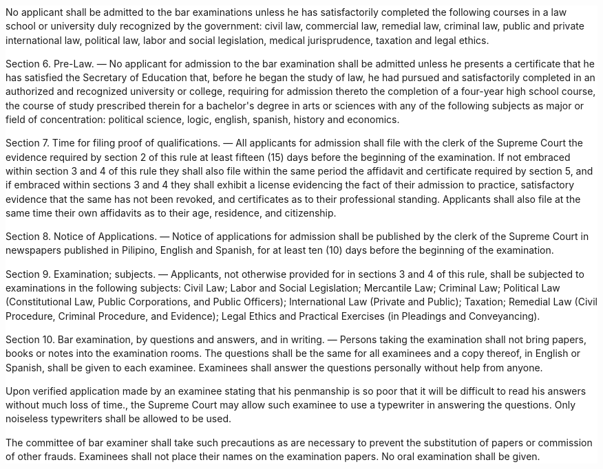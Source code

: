 
No applicant shall be admitted to the bar examinations unless he has satisfactorily completed the following courses in a law school or university duly recognized by the government: civil law, commercial law, remedial law, criminal law, public and private international law, political law, labor and social legislation, medical jurisprudence, taxation and legal ethics.

  

Section 6. Pre-Law. — No applicant for admission to the bar examination shall be admitted unless he presents a certificate that he has satisfied the Secretary of Education that, before he began the study of law, he had pursued and satisfactorily completed in an authorized and recognized university or college, requiring for admission thereto the completion of a four-year high school course, the course of study prescribed therein for a bachelor's degree in arts or sciences with any of the following subjects as major or field of concentration: political science, logic, english, spanish, history and economics.

  

Section 7. Time for filing proof of qualifications. — All applicants for admission shall file with the clerk of the Supreme Court the evidence required by section 2 of this rule at least fifteen (15) days before the beginning of the examination. If not embraced within section 3 and 4 of this rule they shall also file within the same period the affidavit and certificate required by section 5, and if embraced within sections 3 and 4 they shall exhibit a license evidencing the fact of their admission to practice, satisfactory evidence that the same has not been revoked, and certificates as to their professional standing. Applicants shall also file at the same time their own affidavits as to their age, residence, and citizenship.

  

Section 8. Notice of Applications. — Notice of applications for admission shall be published by the clerk of the Supreme Court in newspapers published in Pilipino, English and Spanish, for at least ten (10) days before the beginning of the examination.

  

Section 9. Examination; subjects. — Applicants, not otherwise provided for in sections 3 and 4 of this rule, shall be subjected to examinations in the following subjects: Civil Law; Labor and Social Legislation; Mercantile Law; Criminal Law; Political Law (Constitutional Law, Public Corporations, and Public Officers); International Law (Private and Public); Taxation; Remedial Law (Civil Procedure, Criminal Procedure, and Evidence); Legal Ethics and Practical Exercises (in Pleadings and Conveyancing).

  

Section 10. Bar examination, by questions and answers, and in writing. — Persons taking the examination shall not bring papers, books or notes into the examination rooms. The questions shall be the same for all examinees and a copy thereof, in English or Spanish, shall be given to each examinee. Examinees shall answer the questions personally without help from anyone.

  

Upon verified application made by an examinee stating that his penmanship is so poor that it will be difficult to read his answers without much loss of time., the Supreme Court may allow such examinee to use a typewriter in answering the questions. Only noiseless typewriters shall be allowed to be used.

  

The committee of bar examiner shall take such precautions as are necessary to prevent the substitution of papers or commission of other frauds. Examinees shall not place their names on the examination papers. No oral examination shall be given.
